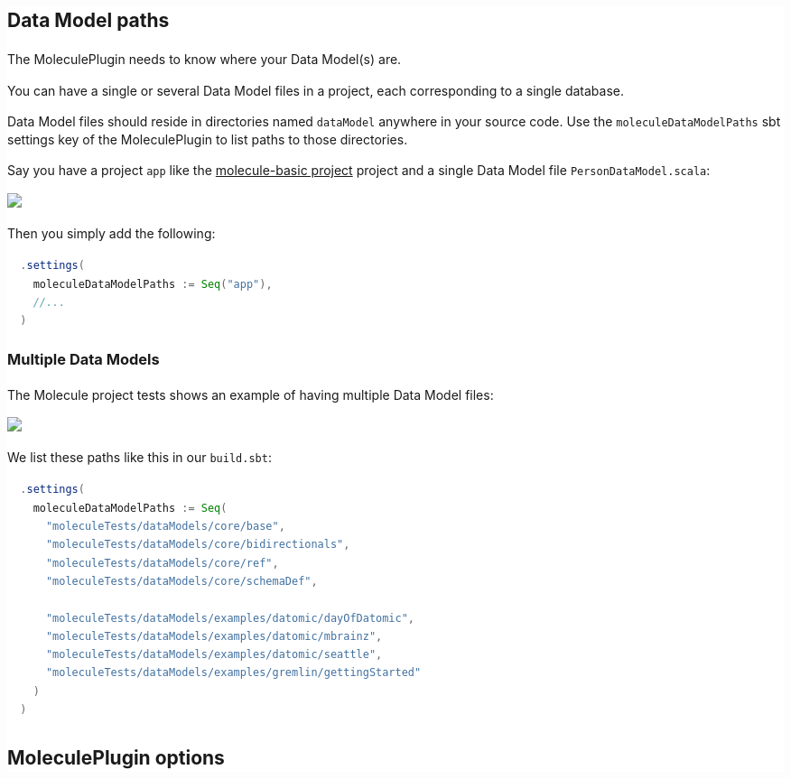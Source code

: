 ## Data Model paths

The MoleculePlugin needs to know where your Data Model(s) are. 

You can have a single or several Data Model files in a project, each corresponding to a single database.

Data Model files should reside in directories named `dataModel` anywhere in your source code. Use the `moleculeDataModelPaths` sbt settings key of the MoleculePlugin to list paths to those directories.

Say you have a project `app` like the [molecule-basic project](https://github.com/scalamolecule/molecule-samples/tree/main/molecule-basic) project and a single Data Model file `PersonDataModel.scala`:

![](/img/page/setup/setup1.png)

Then you simply add the following:

```scala
  .settings(
    moleculeDataModelPaths := Seq("app"),
    //...
  )
```

### Multiple Data Models

The Molecule project tests shows an example of having multiple Data Model files:

![](/img/page/setup/setup2.png)

We list these paths like this in our `build.sbt`:

```scala
  .settings(
    moleculeDataModelPaths := Seq(
      "moleculeTests/dataModels/core/base",
      "moleculeTests/dataModels/core/bidirectionals",
      "moleculeTests/dataModels/core/ref",
      "moleculeTests/dataModels/core/schemaDef",

      "moleculeTests/dataModels/examples/datomic/dayOfDatomic",
      "moleculeTests/dataModels/examples/datomic/mbrainz",
      "moleculeTests/dataModels/examples/datomic/seattle",
      "moleculeTests/dataModels/examples/gremlin/gettingStarted"
    )
  )
```






## MoleculePlugin options
